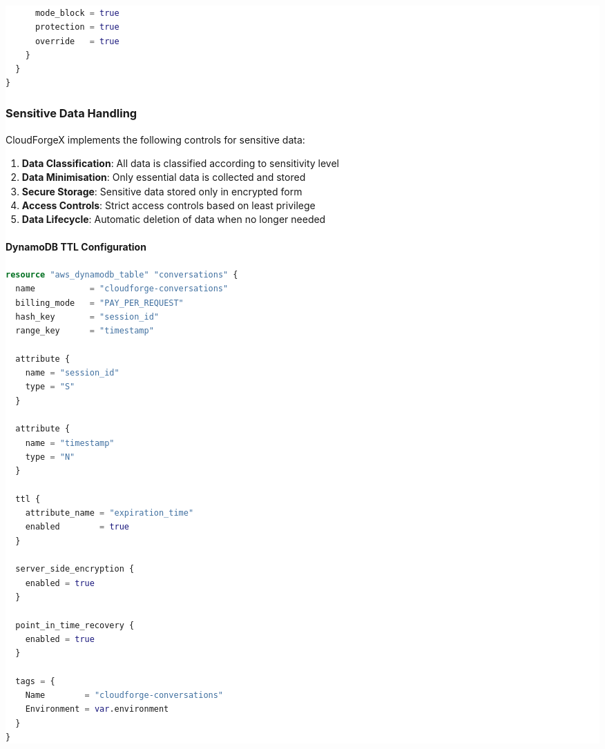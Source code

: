 ```terraform
      mode_block = true
      protection = true
      override   = true
    }
  }
}
```

### Sensitive Data Handling

CloudForgeX implements the following controls for sensitive data:

1. **Data Classification**: All data is classified according to sensitivity level
2. **Data Minimisation**: Only essential data is collected and stored
3. **Secure Storage**: Sensitive data stored only in encrypted form
4. **Access Controls**: Strict access controls based on least privilege
5. **Data Lifecycle**: Automatic deletion of data when no longer needed

#### DynamoDB TTL Configuration

```terraform
resource "aws_dynamodb_table" "conversations" {
  name           = "cloudforge-conversations"
  billing_mode   = "PAY_PER_REQUEST"
  hash_key       = "session_id"
  range_key      = "timestamp"
  
  attribute {
    name = "session_id"
    type = "S"
  }
  
  attribute {
    name = "timestamp"
    type = "N"
  }
  
  ttl {
    attribute_name = "expiration_time"
    enabled        = true
  }
  
  server_side_encryption {
    enabled = true
  }
  
  point_in_time_recovery {
    enabled = true
  }
  
  tags = {
    Name        = "cloudforge-conversations"
    Environment = var.environment
  }
}
```
